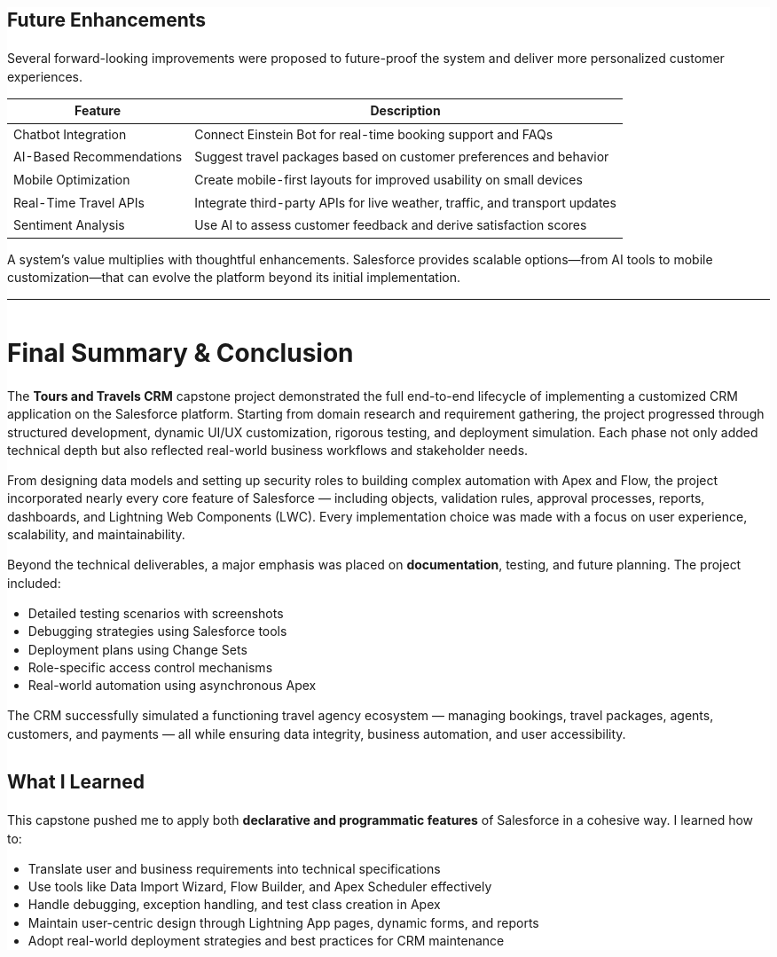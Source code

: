 ## Future Enhancements

Several forward-looking improvements were proposed to future-proof the system and deliver more personalized customer experiences.

| Feature                     | Description                                                                 |
|-----------------------------|-----------------------------------------------------------------------------|
| Chatbot Integration         | Connect Einstein Bot for real-time booking support and FAQs                 |
| AI-Based Recommendations    | Suggest travel packages based on customer preferences and behavior          |
| Mobile Optimization         | Create mobile-first layouts for improved usability on small devices         |
| Real-Time Travel APIs       | Integrate third-party APIs for live weather, traffic, and transport updates |
| Sentiment Analysis          | Use AI to assess customer feedback and derive satisfaction scores           |

A system’s value multiplies with thoughtful enhancements. Salesforce provides scalable options—from AI tools to mobile customization—that can evolve the platform beyond its initial implementation.

---

# Final Summary & Conclusion

The **Tours and Travels CRM** capstone project demonstrated the full end-to-end lifecycle of implementing a customized CRM application on the Salesforce platform. Starting from domain research and requirement gathering, the project progressed through structured development, dynamic UI/UX customization, rigorous testing, and deployment simulation. Each phase not only added technical depth but also reflected real-world business workflows and stakeholder needs.

From designing data models and setting up security roles to building complex automation with Apex and Flow, the project incorporated nearly every core feature of Salesforce — including objects, validation rules, approval processes, reports, dashboards, and Lightning Web Components (LWC). Every implementation choice was made with a focus on user experience, scalability, and maintainability.

Beyond the technical deliverables, a major emphasis was placed on **documentation**, testing, and future planning. The project included:
- Detailed testing scenarios with screenshots
- Debugging strategies using Salesforce tools
- Deployment plans using Change Sets
- Role-specific access control mechanisms
- Real-world automation using asynchronous Apex

The CRM successfully simulated a functioning travel agency ecosystem — managing bookings, travel packages, agents, customers, and payments — all while ensuring data integrity, business automation, and user accessibility.

## What I Learned

This capstone pushed me to apply both **declarative and programmatic features** of Salesforce in a cohesive way. I learned how to:
- Translate user and business requirements into technical specifications
- Use tools like Data Import Wizard, Flow Builder, and Apex Scheduler effectively
- Handle debugging, exception handling, and test class creation in Apex
- Maintain user-centric design through Lightning App pages, dynamic forms, and reports
- Adopt real-world deployment strategies and best practices for CRM maintenance
